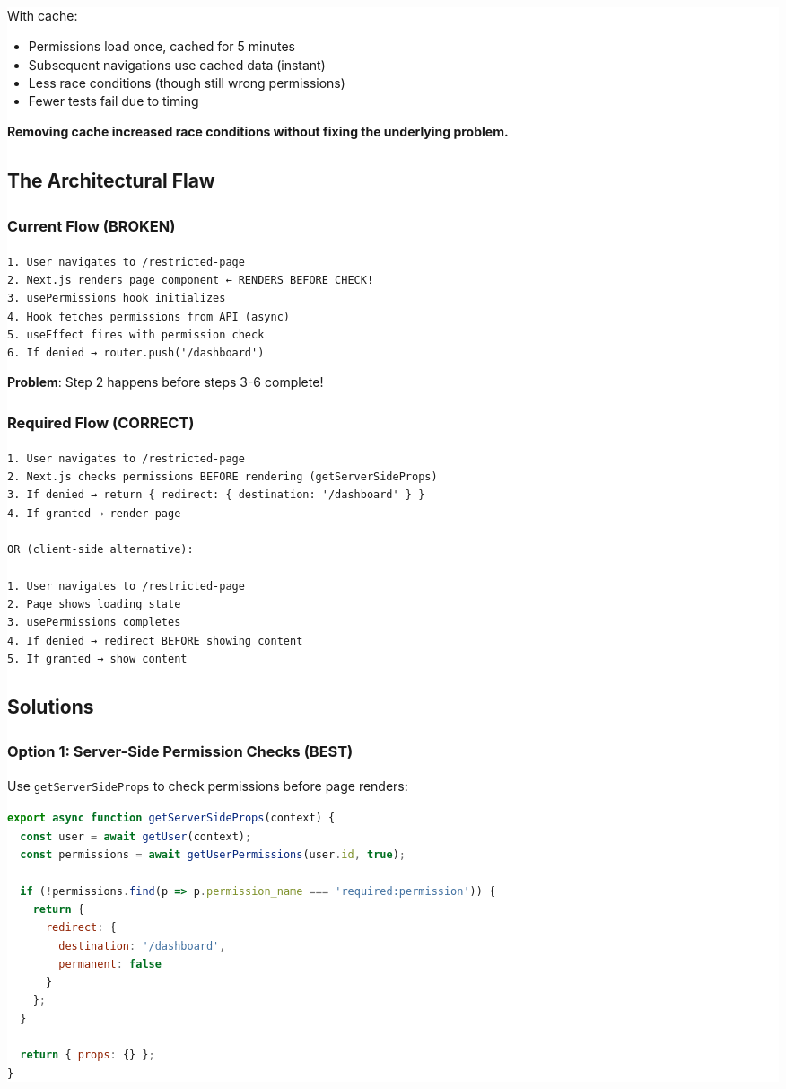 With cache:
- Permissions load once, cached for 5 minutes
- Subsequent navigations use cached data (instant)
- Less race conditions (though still wrong permissions)
- Fewer tests fail due to timing

**Removing cache increased race conditions without fixing the underlying problem.**

## The Architectural Flaw

### Current Flow (BROKEN)
```
1. User navigates to /restricted-page
2. Next.js renders page component ← RENDERS BEFORE CHECK!
3. usePermissions hook initializes
4. Hook fetches permissions from API (async)
5. useEffect fires with permission check
6. If denied → router.push('/dashboard')
```

**Problem**: Step 2 happens before steps 3-6 complete!

### Required Flow (CORRECT)
```
1. User navigates to /restricted-page
2. Next.js checks permissions BEFORE rendering (getServerSideProps)
3. If denied → return { redirect: { destination: '/dashboard' } }
4. If granted → render page

OR (client-side alternative):

1. User navigates to /restricted-page
2. Page shows loading state
3. usePermissions completes
4. If denied → redirect BEFORE showing content
5. If granted → show content
```

## Solutions

### Option 1: Server-Side Permission Checks (BEST)
Use `getServerSideProps` to check permissions before page renders:

```javascript
export async function getServerSideProps(context) {
  const user = await getUser(context);
  const permissions = await getUserPermissions(user.id, true);

  if (!permissions.find(p => p.permission_name === 'required:permission')) {
    return {
      redirect: {
        destination: '/dashboard',
        permanent: false
      }
    };
  }

  return { props: {} };
}
```

